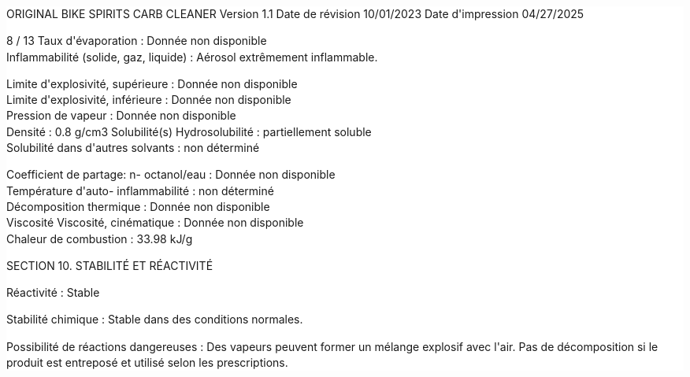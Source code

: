 ORIGINAL BIKE SPIRITS CARB CLEANER 
Version 1.1 
Date de révision 10/01/2023 
Date d'impression 04/27/2025  
 
 
8 / 13 
Taux d'évaporation 
:  Donnée non disponible  
Inflammabilité (solide, gaz, 
liquide) 
: Aérosol extrêmement inflammable. 
 
Limite d'explosivité, 
supérieure 
: Donnée non disponible  
Limite d'explosivité, inférieure 
: Donnée non disponible  
Pression de vapeur 
: Donnée non disponible  
Densité 
: 0.8 g/cm3 
Solubilité(s) 
Hydrosolubilité 
: partiellement soluble  
Solubilité dans d'autres 
solvants 
: non déterminé 
 
Coefficient de partage: n-
octanol/eau 
: Donnée non disponible  
Température d'auto-
inflammabilité 
: non déterminé  
Décomposition thermique 
:  Donnée non disponible  
Viscosité 
Viscosité, cinématique 
: Donnée non disponible  
Chaleur de combustion 
: 33.98 kJ/g 
 
 
 
 
 
 
SECTION 10. STABILITÉ ET RÉACTIVITÉ 
 
Réactivité 
:  Stable 
 
Stabilité chimique 
:  Stable dans des conditions normales.  
 
Possibilité de réactions 
dangereuses 
:  Des vapeurs peuvent former un mélange explosif avec l'air. 
Pas de décomposition si le produit est entreposé et utilisé 
selon les prescriptions. 
 